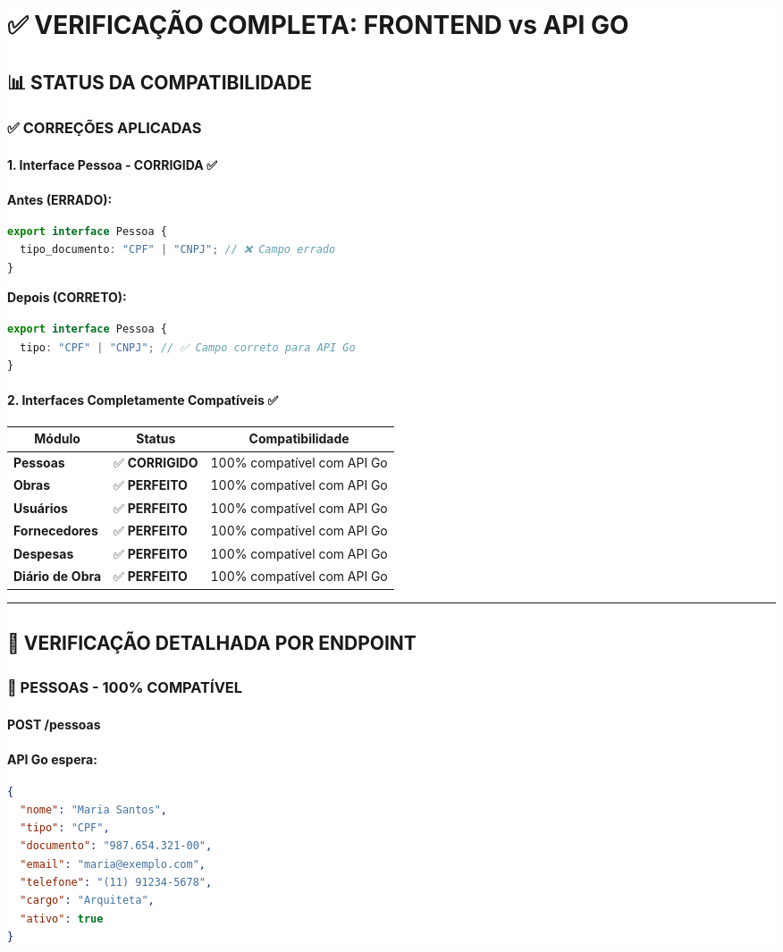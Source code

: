 # ✅ VERIFICAÇÃO COMPLETA: FRONTEND vs API GO

## 📊 **STATUS DA COMPATIBILIDADE**

### ✅ **CORREÇÕES APLICADAS**

#### **1. Interface Pessoa - CORRIGIDA** ✅

**Antes (ERRADO):**

```typescript
export interface Pessoa {
  tipo_documento: "CPF" | "CNPJ"; // ❌ Campo errado
}
```

**Depois (CORRETO):**

```typescript
export interface Pessoa {
  tipo: "CPF" | "CNPJ"; // ✅ Campo correto para API Go
}
```

#### **2. Interfaces Completamente Compatíveis** ✅

| Módulo             | Status           | Compatibilidade            |
| ------------------ | ---------------- | -------------------------- |
| **Pessoas**        | ✅ **CORRIGIDO** | 100% compatível com API Go |
| **Obras**          | ✅ **PERFEITO**  | 100% compatível com API Go |
| **Usuários**       | ✅ **PERFEITO**  | 100% compatível com API Go |
| **Fornecedores**   | ✅ **PERFEITO**  | 100% compatível com API Go |
| **Despesas**       | ✅ **PERFEITO**  | 100% compatível com API Go |
| **Diário de Obra** | ✅ **PERFEITO**  | 100% compatível com API Go |

---

## 🎯 **VERIFICAÇÃO DETALHADA POR ENDPOINT**

### **👥 PESSOAS - 100% COMPATÍVEL**

#### **POST /pessoas**

**API Go espera:**

```json
{
  "nome": "Maria Santos",
  "tipo": "CPF",
  "documento": "987.654.321-00",
  "email": "maria@exemplo.com",
  "telefone": "(11) 91234-5678",
  "cargo": "Arquiteta",
  "ativo": true
}
```
